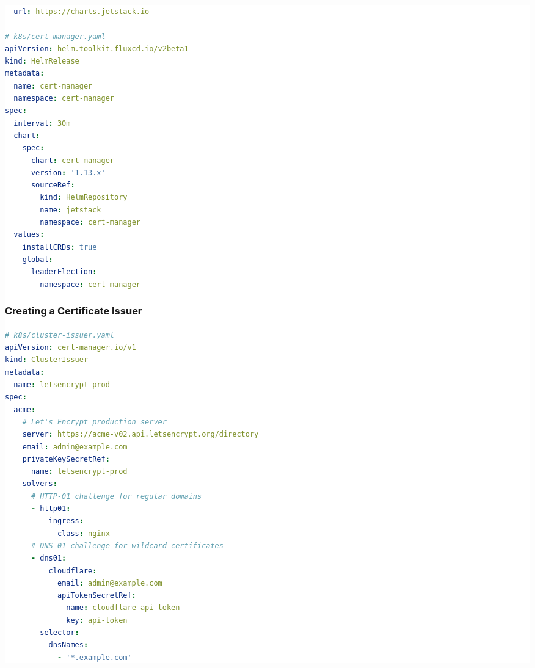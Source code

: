 ```yaml
  url: https://charts.jetstack.io
---
# k8s/cert-manager.yaml
apiVersion: helm.toolkit.fluxcd.io/v2beta1
kind: HelmRelease
metadata:
  name: cert-manager
  namespace: cert-manager
spec:
  interval: 30m
  chart:
    spec:
      chart: cert-manager
      version: '1.13.x'
      sourceRef:
        kind: HelmRepository
        name: jetstack
        namespace: cert-manager
  values:
    installCRDs: true
    global:
      leaderElection:
        namespace: cert-manager
```

### Creating a Certificate Issuer

```yaml
# k8s/cluster-issuer.yaml
apiVersion: cert-manager.io/v1
kind: ClusterIssuer
metadata:
  name: letsencrypt-prod
spec:
  acme:
    # Let's Encrypt production server
    server: https://acme-v02.api.letsencrypt.org/directory
    email: admin@example.com
    privateKeySecretRef:
      name: letsencrypt-prod
    solvers:
      # HTTP-01 challenge for regular domains
      - http01:
          ingress:
            class: nginx
      # DNS-01 challenge for wildcard certificates
      - dns01:
          cloudflare:
            email: admin@example.com
            apiTokenSecretRef:
              name: cloudflare-api-token
              key: api-token
        selector:
          dnsNames:
            - '*.example.com'
```
